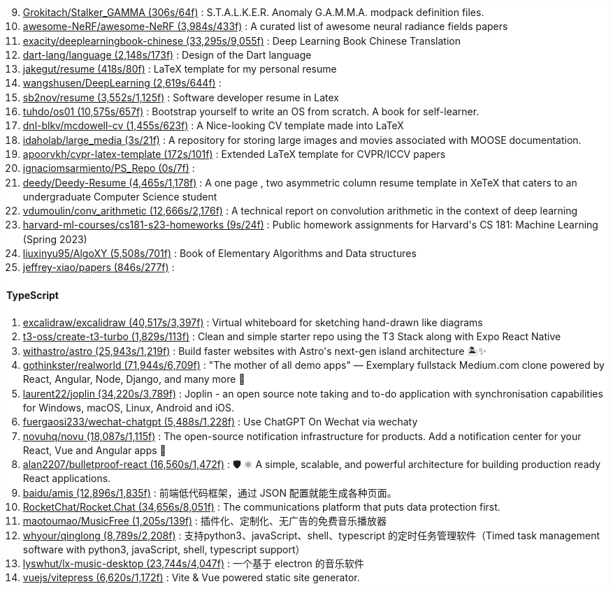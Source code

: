9. [Grokitach/Stalker_GAMMA (306s/64f)](https://github.com/Grokitach/Stalker_GAMMA) : S.T.A.L.K.E.R. Anomaly G.A.M.M.A. modpack definition files.
10. [awesome-NeRF/awesome-NeRF (3,984s/433f)](https://github.com/awesome-NeRF/awesome-NeRF) : A curated list of awesome neural radiance fields papers
11. [exacity/deeplearningbook-chinese (33,295s/9,055f)](https://github.com/exacity/deeplearningbook-chinese) : Deep Learning Book Chinese Translation
12. [dart-lang/language (2,148s/173f)](https://github.com/dart-lang/language) : Design of the Dart language
13. [jakegut/resume (418s/80f)](https://github.com/jakegut/resume) : LaTeX template for my personal resume
14. [wangshusen/DeepLearning (2,619s/644f)](https://github.com/wangshusen/DeepLearning) : 
15. [sb2nov/resume (3,552s/1,125f)](https://github.com/sb2nov/resume) : Software developer resume in Latex
16. [tuhdo/os01 (10,575s/657f)](https://github.com/tuhdo/os01) : Bootstrap yourself to write an OS from scratch. A book for self-learner.
17. [dnl-blkv/mcdowell-cv (1,455s/623f)](https://github.com/dnl-blkv/mcdowell-cv) : A Nice-looking CV template made into LaTeX
18. [idaholab/large_media (3s/21f)](https://github.com/idaholab/large_media) : A repository for storing large images and movies associated with MOOSE documentation.
19. [apoorvkh/cvpr-latex-template (172s/101f)](https://github.com/apoorvkh/cvpr-latex-template) : Extended LaTeX template for CVPR/ICCV papers
20. [ignaciomsarmiento/PS_Repo (0s/7f)](https://github.com/ignaciomsarmiento/PS_Repo) : 
21. [deedy/Deedy-Resume (4,465s/1,178f)](https://github.com/deedy/Deedy-Resume) : A one page , two asymmetric column resume template in XeTeX that caters to an undergraduate Computer Science student
22. [vdumoulin/conv_arithmetic (12,666s/2,176f)](https://github.com/vdumoulin/conv_arithmetic) : A technical report on convolution arithmetic in the context of deep learning
23. [harvard-ml-courses/cs181-s23-homeworks (9s/24f)](https://github.com/harvard-ml-courses/cs181-s23-homeworks) : Public homework assignments for Harvard's CS 181: Machine Learning (Spring 2023)
24. [liuxinyu95/AlgoXY (5,508s/701f)](https://github.com/liuxinyu95/AlgoXY) : Book of Elementary Algorithms and Data structures
25. [jeffrey-xiao/papers (846s/277f)](https://github.com/jeffrey-xiao/papers) : 

#### TypeScript
1. [excalidraw/excalidraw (40,517s/3,397f)](https://github.com/excalidraw/excalidraw) : Virtual whiteboard for sketching hand-drawn like diagrams
2. [t3-oss/create-t3-turbo (1,829s/113f)](https://github.com/t3-oss/create-t3-turbo) : Clean and simple starter repo using the T3 Stack along with Expo React Native
3. [withastro/astro (25,943s/1,219f)](https://github.com/withastro/astro) : Build faster websites with Astro's next-gen island architecture 🏝✨
4. [gothinkster/realworld (71,944s/6,709f)](https://github.com/gothinkster/realworld) : "The mother of all demo apps" — Exemplary fullstack Medium.com clone powered by React, Angular, Node, Django, and many more 🏅
5. [laurent22/joplin (34,220s/3,789f)](https://github.com/laurent22/joplin) : Joplin - an open source note taking and to-do application with synchronisation capabilities for Windows, macOS, Linux, Android and iOS.
6. [fuergaosi233/wechat-chatgpt (5,488s/1,228f)](https://github.com/fuergaosi233/wechat-chatgpt) : Use ChatGPT On Wechat via wechaty
7. [novuhq/novu (18,087s/1,115f)](https://github.com/novuhq/novu) : The open-source notification infrastructure for products. Add a notification center for your React, Vue and Angular apps 🚀
8. [alan2207/bulletproof-react (16,560s/1,472f)](https://github.com/alan2207/bulletproof-react) : 🛡️ ⚛️ A simple, scalable, and powerful architecture for building production ready React applications.
9. [baidu/amis (12,896s/1,835f)](https://github.com/baidu/amis) : 前端低代码框架，通过 JSON 配置就能生成各种页面。
10. [RocketChat/Rocket.Chat (34,656s/8,051f)](https://github.com/RocketChat/Rocket.Chat) : The communications platform that puts data protection first.
11. [maotoumao/MusicFree (1,205s/139f)](https://github.com/maotoumao/MusicFree) : 插件化、定制化、无广告的免费音乐播放器
12. [whyour/qinglong (8,789s/2,208f)](https://github.com/whyour/qinglong) : 支持python3、javaScript、shell、typescript 的定时任务管理软件（Timed task management software with python3, javaScript, shell, typescript support）
13. [lyswhut/lx-music-desktop (23,744s/4,047f)](https://github.com/lyswhut/lx-music-desktop) : 一个基于 electron 的音乐软件
14. [vuejs/vitepress (6,620s/1,172f)](https://github.com/vuejs/vitepress) : Vite & Vue powered static site generator.